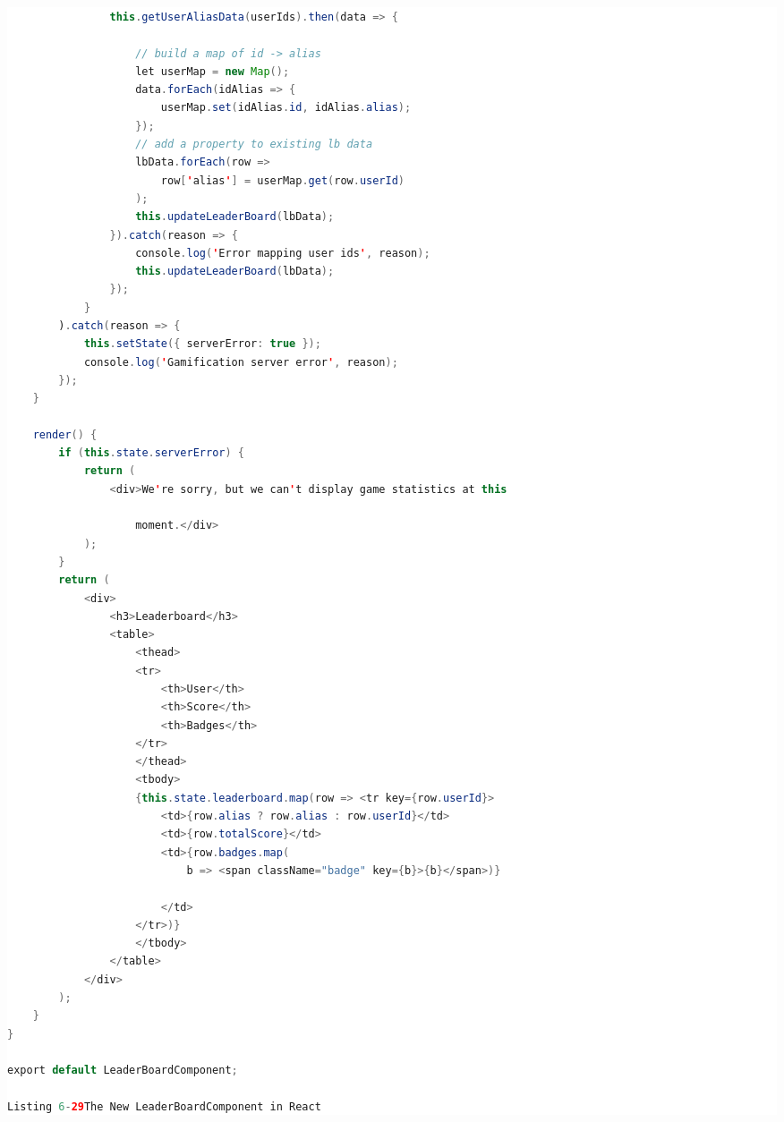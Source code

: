 ```java
                this.getUserAliasData(userIds).then(data => {

                    // build a map of id -> alias
                    let userMap = new Map();
                    data.forEach(idAlias => {
                        userMap.set(idAlias.id, idAlias.alias);
                    });
                    // add a property to existing lb data
                    lbData.forEach(row =>
                        row['alias'] = userMap.get(row.userId)
                    );
                    this.updateLeaderBoard(lbData);
                }).catch(reason => {
                    console.log('Error mapping user ids', reason);
                    this.updateLeaderBoard(lbData);
                });
            }
        ).catch(reason => {
            this.setState({ serverError: true });
            console.log('Gamification server error', reason);
        });
    }

    render() {
        if (this.state.serverError) {
            return (
                <div>We're sorry, but we can't display game statistics at this

                    moment.</div>
            );
        }
        return (
            <div>
                <h3>Leaderboard</h3>
                <table>
                    <thead>
                    <tr>
                        <th>User</th>
                        <th>Score</th>
                        <th>Badges</th>
                    </tr>
                    </thead>
                    <tbody>
                    {this.state.leaderboard.map(row => <tr key={row.userId}>
                        <td>{row.alias ? row.alias : row.userId}</td>
                        <td>{row.totalScore}</td>
                        <td>{row.badges.map(
                            b => <span className="badge" key={b}>{b}</span>)}

                        </td>
                    </tr>)}
                    </tbody>
                </table>
            </div>
        );
    }
}

export default LeaderBoardComponent;

Listing 6-29The New LeaderBoardComponent in React

```